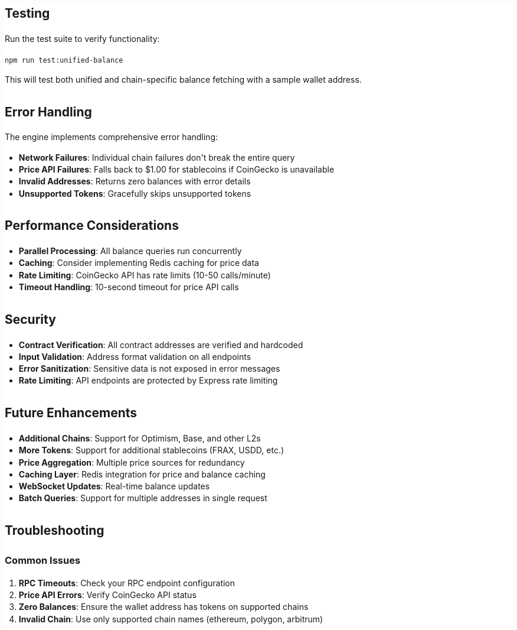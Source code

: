## Testing

Run the test suite to verify functionality:

```bash
npm run test:unified-balance
```

This will test both unified and chain-specific balance fetching with a sample wallet address.

## Error Handling

The engine implements comprehensive error handling:

- **Network Failures**: Individual chain failures don't break the entire query
- **Price API Failures**: Falls back to $1.00 for stablecoins if CoinGecko is unavailable
- **Invalid Addresses**: Returns zero balances with error details
- **Unsupported Tokens**: Gracefully skips unsupported tokens

## Performance Considerations

- **Parallel Processing**: All balance queries run concurrently
- **Caching**: Consider implementing Redis caching for price data
- **Rate Limiting**: CoinGecko API has rate limits (10-50 calls/minute)
- **Timeout Handling**: 10-second timeout for price API calls

## Security

- **Contract Verification**: All contract addresses are verified and hardcoded
- **Input Validation**: Address format validation on all endpoints
- **Error Sanitization**: Sensitive data is not exposed in error messages
- **Rate Limiting**: API endpoints are protected by Express rate limiting

## Future Enhancements

- **Additional Chains**: Support for Optimism, Base, and other L2s
- **More Tokens**: Support for additional stablecoins (FRAX, USDD, etc.)
- **Price Aggregation**: Multiple price sources for redundancy
- **Caching Layer**: Redis integration for price and balance caching
- **WebSocket Updates**: Real-time balance updates
- **Batch Queries**: Support for multiple addresses in single request

## Troubleshooting

### Common Issues

1. **RPC Timeouts**: Check your RPC endpoint configuration
2. **Price API Errors**: Verify CoinGecko API status
3. **Zero Balances**: Ensure the wallet address has tokens on supported chains
4. **Invalid Chain**: Use only supported chain names (ethereum, polygon, arbitrum)
